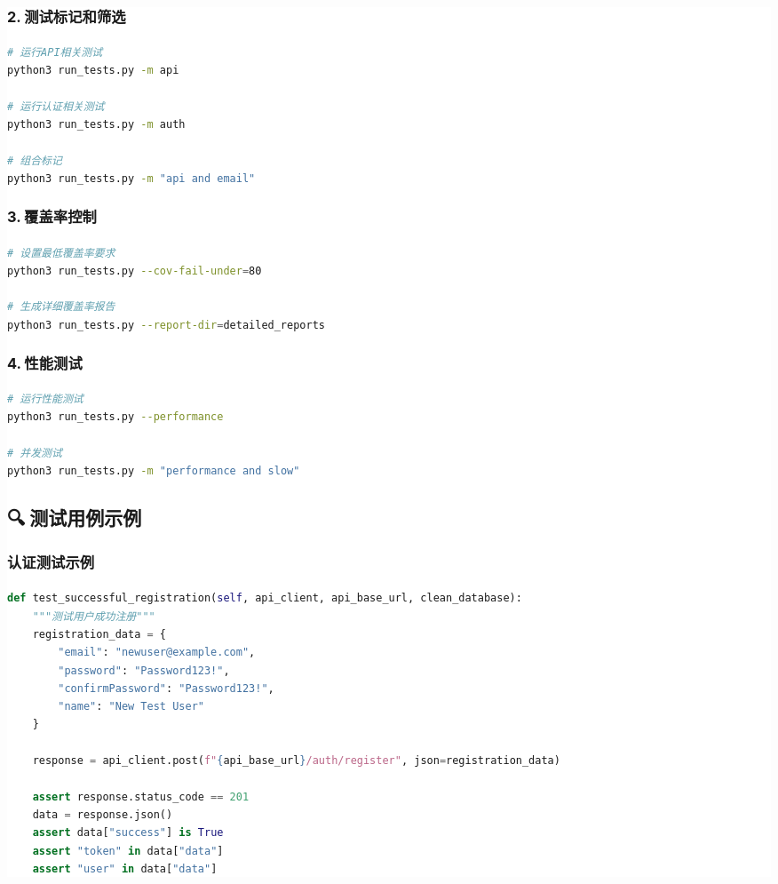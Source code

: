 ### 2. 测试标记和筛选
```bash
# 运行API相关测试
python3 run_tests.py -m api

# 运行认证相关测试
python3 run_tests.py -m auth

# 组合标记
python3 run_tests.py -m "api and email"
```

### 3. 覆盖率控制
```bash
# 设置最低覆盖率要求
python3 run_tests.py --cov-fail-under=80

# 生成详细覆盖率报告
python3 run_tests.py --report-dir=detailed_reports
```

### 4. 性能测试
```bash
# 运行性能测试
python3 run_tests.py --performance

# 并发测试
python3 run_tests.py -m "performance and slow"
```

## 🔍 测试用例示例

### 认证测试示例
```python
def test_successful_registration(self, api_client, api_base_url, clean_database):
    """测试用户成功注册"""
    registration_data = {
        "email": "newuser@example.com",
        "password": "Password123!",
        "confirmPassword": "Password123!",
        "name": "New Test User"
    }
    
    response = api_client.post(f"{api_base_url}/auth/register", json=registration_data)
    
    assert response.status_code == 201
    data = response.json()
    assert data["success"] is True
    assert "token" in data["data"]
    assert "user" in data["data"]
```
